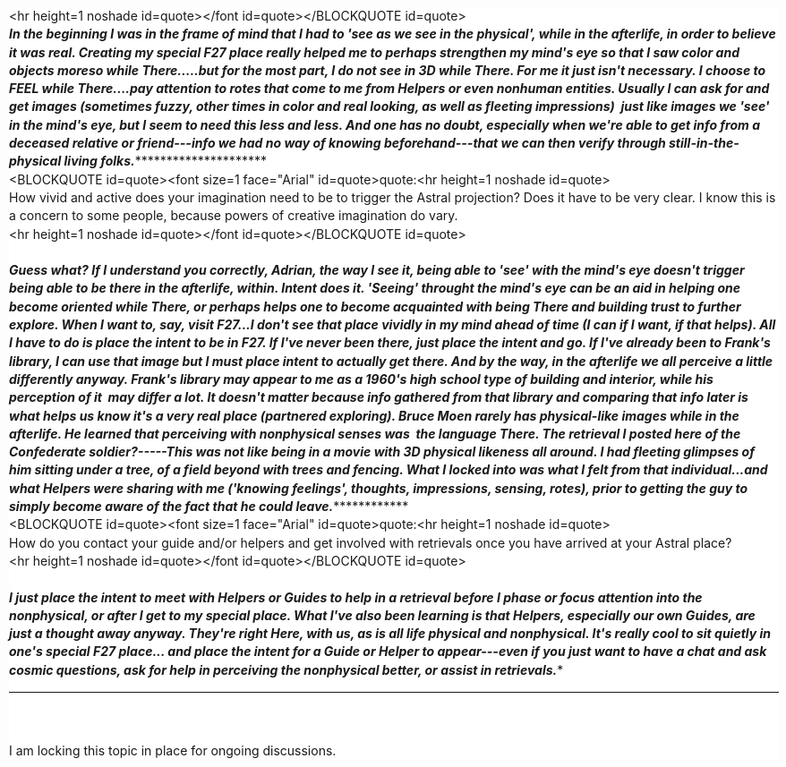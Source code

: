  &lt;hr height=1 noshade id=quote&gt;&lt;/font id=quote&gt;&lt;/BLOCKQUOTE id=quote&gt;
 <br>
 *************In the beginning I was in the frame of mind that I had to 'see as we see in the physical', while in the afterlife, in order to believe it was real. Creating my special F27 place really helped me to perhaps strengthen my mind's eye so that I saw color and objects moreso while There.....but for the most part, I do not see in 3D while There. For me it just isn't necessary. I choose to FEEL while There....pay attention to rotes that come to me from Helpers or even nonhuman entities. Usually I can ask for and get images (sometimes fuzzy, other times in color and real looking, as well as fleeting impressions)  just like images we 'see' in the mind's eye, but I seem to need this less and less. And one has no doubt, especially when we're able to get info from a deceased relative or friend---info we had no way of knowing beforehand---that we can then verify through still-in-the-physical living folks.**********************************
 <br>
 &lt;BLOCKQUOTE id=quote&gt;&lt;font size=1 face="Arial" id=quote&gt;quote:&lt;hr height=1 noshade id=quote&gt;
 <br>
 How vivid and active does your imagination need to be to trigger the Astral projection? Does it have to be very clear. I know this is a concern to some people, because powers of creative imagination do vary.
 <br>
 &lt;hr height=1 noshade id=quote&gt;&lt;/font id=quote&gt;&lt;/BLOCKQUOTE id=quote&gt;
 <br>
 <br>
 *****************Guess what? If I understand you correctly, Adrian, the way I see it, being able to 'see' with the mind's eye doesn't trigger being able to be there in the afterlife, within. Intent does it. 'Seeing' throught the mind's eye can be an aid in helping one become oriented while There, or perhaps helps one to become acquainted with being There and building trust to further explore. When I want to, say, visit F27...I don't see that place vividly in my mind ahead of time (I can if I want, if that helps). All I have to do is place the intent to be in F27. If I've never been there, just place the intent and go. If I've already been to Frank's library, I can use that image but I must *place intent* to actually get there. And by the way, in the afterlife we all perceive a little differently anyway. Frank's library may appear to me as a 1960's high school type of building and interior, while his perception of it  may differ a lot. It doesn't matter because info gathered from that library and comparing that info later is what helps us know it's a very real place (partnered exploring). Bruce Moen rarely has physical-like images while in the afterlife. He learned that perceiving with nonphysical senses was  the language There. The retrieval I posted here of the Confederate soldier?-----This was not like being in a movie with 3D physical likeness all around. I had fleeting glimpses of him sitting under a tree, of a field beyond with trees and fencing. What I locked into was what I felt from that individual...and what Helpers were sharing with me ('knowing feelings', thoughts, impressions, sensing, rotes), prior to getting the guy to simply become aware of the fact that he could leave.*****************************
 <br>
 &lt;BLOCKQUOTE id=quote&gt;&lt;font size=1 face="Arial" id=quote&gt;quote:&lt;hr height=1 noshade id=quote&gt;
 <br>
 How do you contact your guide and/or helpers and get involved with retrievals once you have arrived at your Astral place?
 <br>
 &lt;hr height=1 noshade id=quote&gt;&lt;/font id=quote&gt;&lt;/BLOCKQUOTE id=quote&gt;
 <br>
 <br>
 *************I just place the intent to meet with Helpers or Guides to help in a retrieval before I phase or focus attention into the nonphysical, or after I get to my special place. What I've also been learning is that Helpers, especially our own Guides, are just a thought away anyway. They're right Here, with us, as is all life physical and nonphysical. It's really cool to sit quietly in one's special F27 place... and place the intent for a Guide or Helper to appear---even if you just want to have a chat and ask cosmic questions, ask for help in perceiving the nonphysical better, or assist in retrievals.**************
 <br>
 ********************************************
 <br>
 <br>
 I am locking this topic in place for ongoing discussions.
